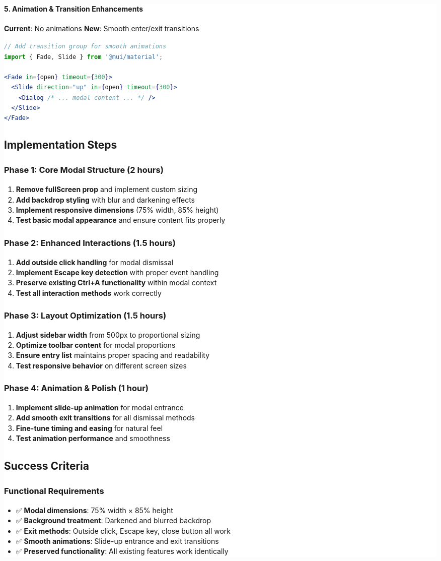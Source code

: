 #### 5. Animation & Transition Enhancements
**Current**: No animations
**New**: Smooth enter/exit transitions

```jsx
// Add transition group for smooth animations
import { Fade, Slide } from '@mui/material';

<Fade in={open} timeout={300}>
  <Slide direction="up" in={open} timeout={300}>
    <Dialog /* ... modal content ... */ />
  </Slide>
</Fade>
```

## Implementation Steps

### Phase 1: Core Modal Structure (2 hours)
1. **Remove fullScreen prop** and implement custom sizing
2. **Add backdrop styling** with blur and darkening effects
3. **Implement responsive dimensions** (75% width, 85% height)
4. **Test basic modal appearance** and ensure content fits properly

### Phase 2: Enhanced Interactions (1.5 hours)
1. **Add outside click handling** for modal dismissal
2. **Implement Escape key detection** with proper event handling
3. **Preserve existing Ctrl+A functionality** within modal context
4. **Test all interaction methods** work correctly

### Phase 3: Layout Optimization (1.5 hours)
1. **Adjust sidebar width** from 500px to proportional sizing
2. **Optimize toolbar content** for modal proportions
3. **Ensure entry list** maintains proper spacing and readability
4. **Test responsive behavior** on different screen sizes

### Phase 4: Animation & Polish (1 hour)
1. **Implement slide-up animation** for modal entrance
2. **Add smooth exit transitions** for all dismissal methods
3. **Fine-tune timing and easing** for natural feel
4. **Test animation performance** and smoothness

## Success Criteria

### Functional Requirements
- ✅ **Modal dimensions**: 75% width × 85% height
- ✅ **Background treatment**: Darkened and blurred backdrop
- ✅ **Exit methods**: Outside click, Escape key, close button all work
- ✅ **Smooth animations**: Slide-up entrance and exit transitions
- ✅ **Preserved functionality**: All existing features work identically
